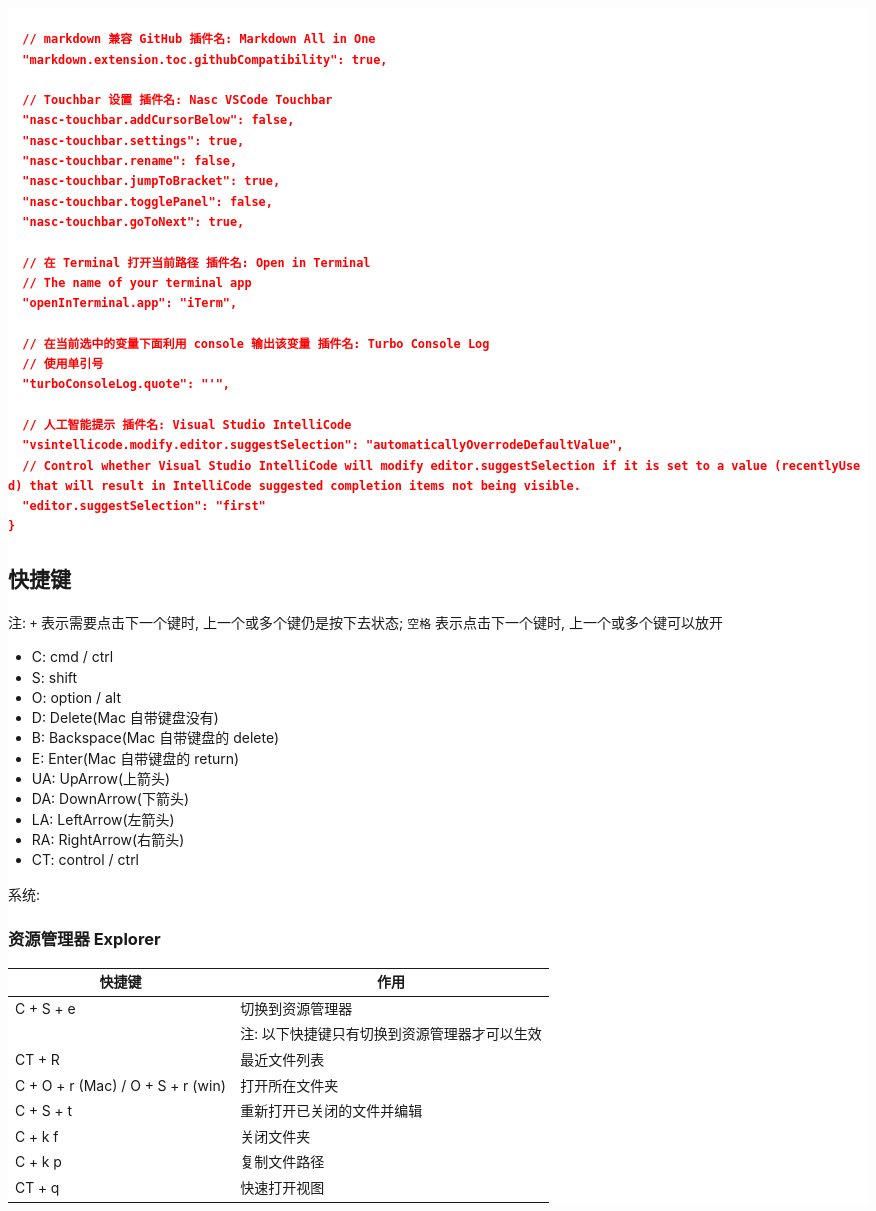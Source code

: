 ```json

  // markdown 兼容 GitHub 插件名: Markdown All in One
  "markdown.extension.toc.githubCompatibility": true,

  // Touchbar 设置 插件名: Nasc VSCode Touchbar
  "nasc-touchbar.addCursorBelow": false,
  "nasc-touchbar.settings": true,
  "nasc-touchbar.rename": false,
  "nasc-touchbar.jumpToBracket": true,
  "nasc-touchbar.togglePanel": false,
  "nasc-touchbar.goToNext": true,

  // 在 Terminal 打开当前路径 插件名: Open in Terminal
  // The name of your terminal app
  "openInTerminal.app": "iTerm",

  // 在当前选中的变量下面利用 console 输出该变量 插件名: Turbo Console Log
  // 使用单引号
  "turboConsoleLog.quote": "'",

  // 人工智能提示 插件名: Visual Studio IntelliCode
  "vsintellicode.modify.editor.suggestSelection": "automaticallyOverrodeDefaultValue",
  // Control whether Visual Studio IntelliCode will modify editor.suggestSelection if it is set to a value (recentlyUsed) that will result in IntelliCode suggested completion items not being visible.
  "editor.suggestSelection": "first"
}
```

## 快捷键

注: `+` 表示需要点击下一个键时, 上一个或多个键仍是按下去状态; `空格` 表示点击下一个键时, 上一个或多个键可以放开

- C: cmd / ctrl
- S: shift
- O: option / alt
- D: Delete(Mac 自带键盘没有)
- B: Backspace(Mac 自带键盘的 delete)
- E: Enter(Mac 自带键盘的 return)
- UA: UpArrow(上箭头)
- DA: DownArrow(下箭头)
- LA: LeftArrow(左箭头)
- RA: RightArrow(右箭头)
- CT: control / ctrl

系统:

### 资源管理器 Explorer

| 快捷键                            | 作用                                         |
| --------------------------------- | -------------------------------------------- |
| C + S + e                         | 切换到资源管理器                             |
|                                   | 注: 以下快捷键只有切换到资源管理器才可以生效 |
| CT + R                            | 最近文件列表                                 |
| C + O + r (Mac) / O + S + r (win) | 打开所在文件夹                               |
| C + S + t                         | 重新打开已关闭的文件并编辑                   |
| C + k f                           | 关闭文件夹                                   |
| C + k p                           | 复制文件路径                                 |
| CT + q                            | 快速打开视图                                 |
